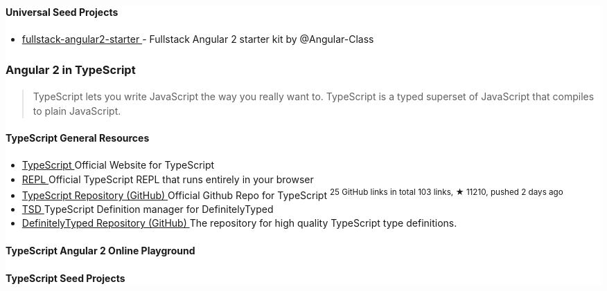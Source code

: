</ul>
<h4>
 Universal Seed Projects
</h4>
<ul>
 <li>
  <a href="https://github.com/angular-class/fullstack-angular2-starter">
   fullstack-angular2-starter
  </a>
  - Fullstack Angular 2 starter kit by @Angular-Class
 </li>
</ul>
<h3>
 Angular 2 in TypeScript
</h3>
<blockquote>
 <p>
  TypeScript lets you write JavaScript the way you really want to.
  TypeScript is a typed superset of JavaScript that compiles to plain JavaScript.
 </p>
</blockquote>
<h4>
 TypeScript General Resources
</h4>
<ul>
 <li>
  <a href="http://www.typescriptlang.org/">
   TypeScript
  </a>
  Official Website for TypeScript
 </li>
 <li>
  <a href="http://www.typescriptlang.org/Playground">
   REPL
  </a>
  Official TypeScript REPL that runs entirely in your browser
 </li>
 <li>
  <a href="https://github.com/Microsoft/TypeScript">
   TypeScript Repository (GitHub)
  </a>
  Official Github Repo for TypeScript
  <sup>
   25 GitHub links in total 103 links, &#9733 11210, pushed 2 days ago
  </sup>
 </li>
 <li>
  <a href="http://definitelytyped.org/tsd">
   TSD
  </a>
  TypeScript Definition manager for DefinitelyTyped
 </li>
 <li>
  <a href="https://github.com/borisyankov/DefinitelyTyped">
   DefinitelyTyped Repository (GitHub)
  </a>
  The repository for high quality TypeScript type definitions.
 </li>
</ul>
<h4>
 TypeScript Angular 2 Online Playground
</h4>
<h4>
 TypeScript Seed Projects